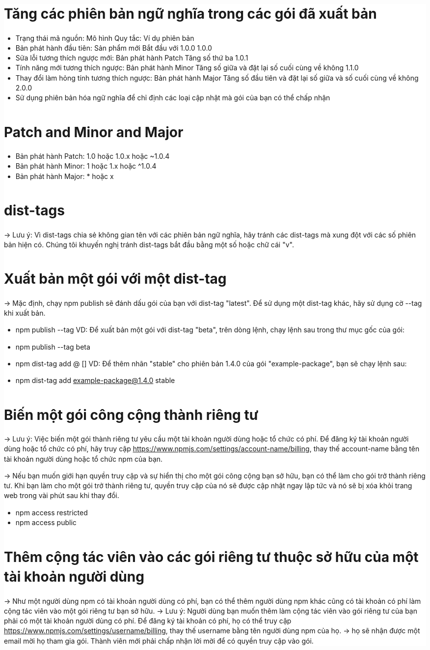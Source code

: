 # Tăng các phiên bản ngữ nghĩa trong các gói đã xuất bản

- Trạng thái mã nguồn: Mô hình Quy tắc: Ví dụ phiên bản
- Bản phát hành đầu tiên: Sản phẩm mới Bắt đầu với 1.0.0 1.0.0
- Sửa lỗi tương thích ngược mới: Bản phát hành Patch Tăng số thứ ba 1.0.1
- Tính năng mới tương thích ngược: Bản phát hành Minor Tăng số giữa và đặt lại số cuối cùng về không 1.1.0
- Thay đổi làm hỏng tính tương thích ngược: Bản phát hành Major Tăng số đầu tiên và đặt lại số giữa và số cuối cùng về không 2.0.0
- Sử dụng phiên bản hóa ngữ nghĩa để chỉ định các loại cập nhật mà gói của bạn có thể chấp nhận

# Patch and Minor and Major
- Bản phát hành Patch: 1.0 hoặc 1.0.x hoặc ~1.0.4
- Bản phát hành Minor: 1 hoặc 1.x hoặc ^1.0.4
- Bản phát hành Major: * hoặc x

# dist-tags
-> Lưu ý: Vì dist-tags chia sẻ không gian tên với các phiên bản ngữ nghĩa, hãy tránh các dist-tags mà xung đột với các số phiên bản hiện có. Chúng tôi khuyến nghị tránh dist-tags bắt đầu bằng một số hoặc chữ cái "v".

# Xuất bản một gói với một dist-tag
-> Mặc định, chạy npm publish sẽ đánh dấu gói của bạn với dist-tag "latest". Để sử dụng một dist-tag khác, hãy sử dụng cờ --tag khi xuất bản.
- npm publish --tag <tag>
VD: Để xuất bản một gói với dist-tag "beta", trên dòng lệnh, chạy lệnh sau trong thư mục gốc của gói:
- npm publish --tag beta

- npm dist-tag add <package-name>@<version> [<tag>]
VD: Để thêm nhãn "stable" cho phiên bản 1.4.0 của gói "example-package", bạn sẽ chạy lệnh sau:
- npm dist-tag add example-package@1.4.0 stable

# Biến một gói công cộng thành riêng tư
-> Lưu ý: Việc biến một gói thành riêng tư yêu cầu một tài khoản người dùng hoặc tổ chức có phí. Để đăng ký tài khoản người dùng hoặc tổ chức có phí, hãy truy cập https://www.npmjs.com/settings/account-name/billing, thay thế account-name bằng tên tài khoản người dùng hoặc tổ chức npm của bạn.

-> Nếu bạn muốn giới hạn quyền truy cập và sự hiển thị cho một gói công cộng bạn sở hữu, bạn có thể làm cho gói trở thành riêng tư. Khi bạn làm cho một gói trở thành riêng tư, quyền truy cập của nó sẽ được cập nhật ngay lập tức và nó sẽ bị xóa khỏi trang web trong vài phút sau khi thay đổi.

- npm access restricted <package-name>
- npm access public <package-name>

# Thêm cộng tác viên vào các gói riêng tư thuộc sở hữu của một tài khoản người dùng
-> Như một người dùng npm có tài khoản người dùng có phí, bạn có thể thêm người dùng npm khác cũng có tài khoản có phí làm cộng tác viên vào một gói riêng tư bạn sở hữu.
-> Lưu ý: Người dùng bạn muốn thêm làm cộng tác viên vào gói riêng tư của bạn phải có một tài khoản người dùng có phí. Để đăng ký tài khoản có phí, họ có thể truy cập https://www.npmjs.com/settings/username/billing, thay thế username bằng tên người dùng npm của họ.
-> họ sẽ nhận được một email mời họ tham gia gói. Thành viên mới phải chấp nhận lời mời để có quyền truy cập vào gói.
